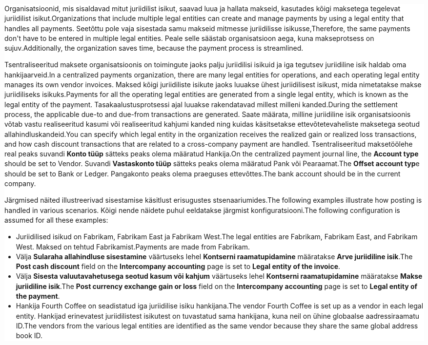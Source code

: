 <span data-ttu-id="bbf8d-109">Organisatsioonid, mis sisaldavad mitut juriidilist isikut, saavad luua ja hallata makseid, kasutades kõigi maksetega tegelevat juriidilist isikut.</span><span class="sxs-lookup"><span data-stu-id="bbf8d-109">Organizations that include multiple legal entities can create and manage payments by using a legal entity that handles all payments.</span></span> <span data-ttu-id="bbf8d-110">Seetõttu pole vaja sisestada samu makseid mitmesse juriidilisse isikusse,</span><span class="sxs-lookup"><span data-stu-id="bbf8d-110">Therefore, the same payments don't have to be entered in multiple legal entities.</span></span> <span data-ttu-id="bbf8d-111">Peale selle säästab organisatsioon aega, kuna makseprotsess on sujuv.</span><span class="sxs-lookup"><span data-stu-id="bbf8d-111">Additionally, the organization saves time, because the payment process is streamlined.</span></span>

<span data-ttu-id="bbf8d-112">Tsentraliseeritud maksete organisatsioonis on toimingute jaoks palju juriidilisi isikuid ja iga tegutsev juriidiline isik haldab oma hankijaarveid.</span><span class="sxs-lookup"><span data-stu-id="bbf8d-112">In a centralized payments organization, there are many legal entities for operations, and each operating legal entity manages its own vendor invoices.</span></span> <span data-ttu-id="bbf8d-113">Maksed kõigi juriidiliste isikute jaoks luuakse ühest juriidilisest isikust, mida nimetatakse makse juriidiliseks isikuks.</span><span class="sxs-lookup"><span data-stu-id="bbf8d-113">Payments for all the operating legal entities are generated from a single legal entity, which is known as the legal entity of the payment.</span></span> <span data-ttu-id="bbf8d-114">Tasakaalustusprotsessi ajal luuakse rakendatavad millest milleni kanded.</span><span class="sxs-lookup"><span data-stu-id="bbf8d-114">During the settlement process, the applicable due-to and due-from transactions are generated.</span></span> <span data-ttu-id="bbf8d-115">Saate määrata, milline juriidiline isik organisatsioonis võtab vastu realiseeritud kasumi või realiseeritud kahjumi kanded ning kuidas käsitsetakse ettevõtetevaheliste maksetega seotud allahindluskandeid.</span><span class="sxs-lookup"><span data-stu-id="bbf8d-115">You can specify which legal entity in the organization receives the realized gain or realized loss transactions, and how cash discount transactions that are related to a cross-company payment are handled.</span></span> <span data-ttu-id="bbf8d-116">Tsentraliseeritud maksetöölehe real peaks suvandi **Konto tüüp** sätteks peaks olema määratud Hankija.</span><span class="sxs-lookup"><span data-stu-id="bbf8d-116">On the centralized payment journal line, the **Account type** should be set to Vendor.</span></span> <span data-ttu-id="bbf8d-117">Suvandi **Vastaskonto tüüp** sätteks peaks olema määratud Pank või Pearaamat.</span><span class="sxs-lookup"><span data-stu-id="bbf8d-117">The **Offset account typ**e should be set to Bank or Ledger.</span></span> <span data-ttu-id="bbf8d-118">Pangakonto peaks olema praeguses ettevõttes.</span><span class="sxs-lookup"><span data-stu-id="bbf8d-118">The bank account should be in the current company.</span></span> 

<span data-ttu-id="bbf8d-119">Järgmised näited illustreerivad sisestamise käsitlust erisugustes stsenaariumides.</span><span class="sxs-lookup"><span data-stu-id="bbf8d-119">The following examples illustrate how posting is handled in various scenarios.</span></span> <span data-ttu-id="bbf8d-120">Kõigi nende näidete puhul eeldatakse järgmist konfiguratsiooni.</span><span class="sxs-lookup"><span data-stu-id="bbf8d-120">The following configuration is assumed for all these examples:</span></span>

-   <span data-ttu-id="bbf8d-121">Juriidilised isikud on Fabrikam, Fabrikam East ja Fabrikam West.</span><span class="sxs-lookup"><span data-stu-id="bbf8d-121">The legal entities are Fabrikam, Fabrikam East, and Fabrikam West.</span></span> <span data-ttu-id="bbf8d-122">Maksed on tehtud Fabrikamist.</span><span class="sxs-lookup"><span data-stu-id="bbf8d-122">Payments are made from Fabrikam.</span></span>
-   <span data-ttu-id="bbf8d-123">Välja **Sularaha allahindluse sisestamine** väärtuseks lehel **Kontserni raamatupidamine** määratakse **Arve juriidiline isik**.</span><span class="sxs-lookup"><span data-stu-id="bbf8d-123">The **Post cash discount** field on the **Intercompany accounting** page is set to **Legal entity of the invoice**.</span></span>
-   <span data-ttu-id="bbf8d-124">Välja **Sisesta valuutavahetusega seotud kasum või kahjum** väärtuseks lehel **Kontserni raamatupidamine** määratakse **Makse juriidiline isik**.</span><span class="sxs-lookup"><span data-stu-id="bbf8d-124">The **Post currency exchange gain or loss** field on the **Intercompany accounting** page is set to **Legal entity of the payment**.</span></span>
-   <span data-ttu-id="bbf8d-125">Hankija Fourth Coffee on seadistatud iga juriidilise isiku hankijana.</span><span class="sxs-lookup"><span data-stu-id="bbf8d-125">The vendor Fourth Coffee is set up as a vendor in each legal entity.</span></span> <span data-ttu-id="bbf8d-126">Hankijad erinevatest juriidilistest isikutest on tuvastatud sama hankijana, kuna neil on ühine globaalse aadressiraamatu ID.</span><span class="sxs-lookup"><span data-stu-id="bbf8d-126">The vendors from the various legal entities are identified as the same vendor because they share the same global address book ID.</span></span>
